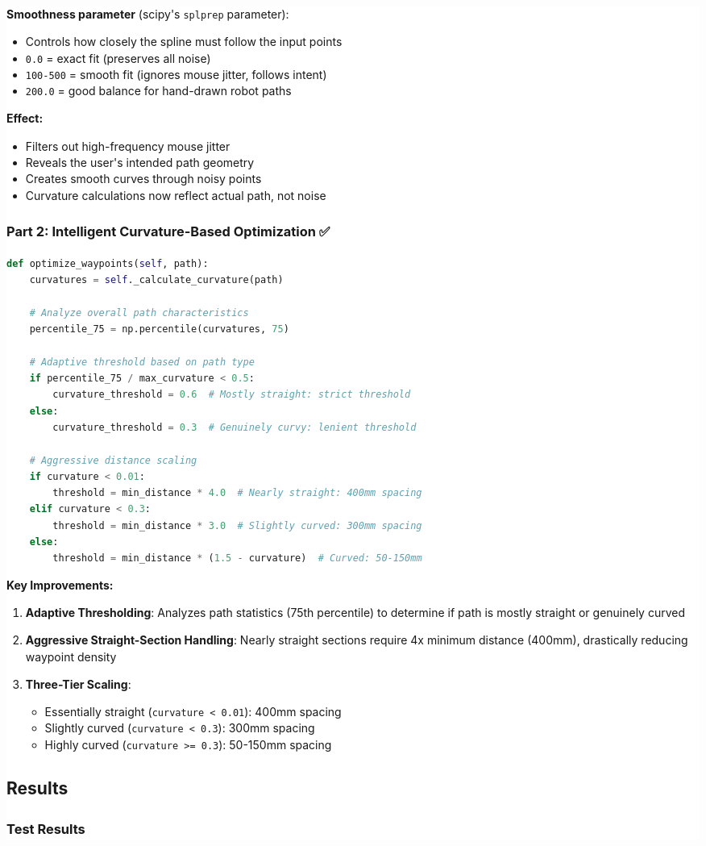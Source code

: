 **Smoothness parameter** (scipy's `splprep` parameter):
- Controls how closely the spline must follow the input points
- `0.0` = exact fit (preserves all noise)
- `100-500` = smooth fit (ignores mouse jitter, follows intent)
- `200.0` = good balance for hand-drawn robot paths

**Effect:**
- Filters out high-frequency mouse jitter
- Reveals the user's intended path geometry
- Creates smooth curves through noisy points
- Curvature calculations now reflect actual path, not noise

### Part 2: Intelligent Curvature-Based Optimization ✅

```python
def optimize_waypoints(self, path):
    curvatures = self._calculate_curvature(path)
    
    # Analyze overall path characteristics
    percentile_75 = np.percentile(curvatures, 75)
    
    # Adaptive threshold based on path type
    if percentile_75 / max_curvature < 0.5:
        curvature_threshold = 0.6  # Mostly straight: strict threshold
    else:
        curvature_threshold = 0.3  # Genuinely curvy: lenient threshold
    
    # Aggressive distance scaling
    if curvature < 0.01:
        threshold = min_distance * 4.0  # Nearly straight: 400mm spacing
    elif curvature < 0.3:
        threshold = min_distance * 3.0  # Slightly curved: 300mm spacing
    else:
        threshold = min_distance * (1.5 - curvature)  # Curved: 50-150mm
```

**Key Improvements:**

1. **Adaptive Thresholding**: Analyzes path statistics (75th percentile) to determine if path is mostly straight or genuinely curved

2. **Aggressive Straight-Section Handling**: Nearly straight sections require 4x minimum distance (400mm), drastically reducing waypoint density

3. **Three-Tier Scaling**:
   - Essentially straight (`curvature < 0.01`): 400mm spacing
   - Slightly curved (`curvature < 0.3`): 300mm spacing  
   - Highly curved (`curvature >= 0.3`): 50-150mm spacing

## Results

### Test Results
